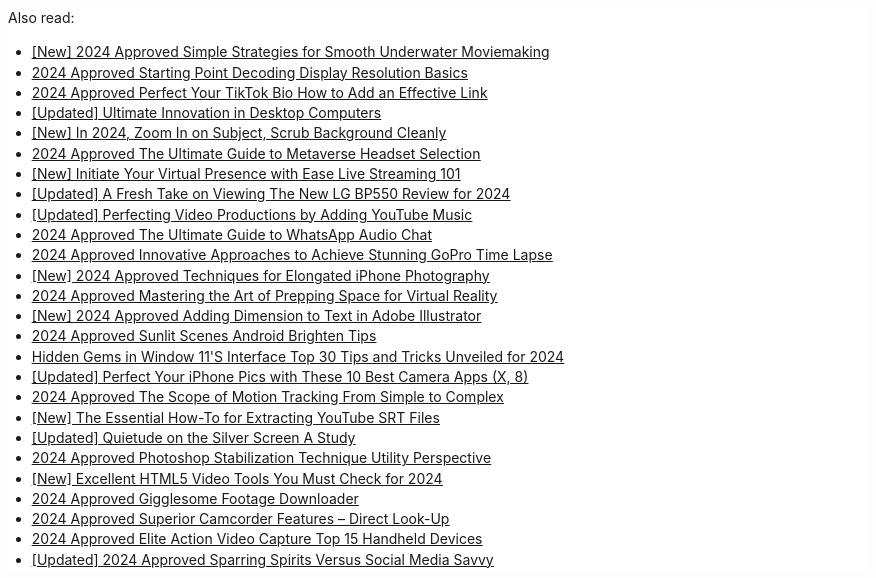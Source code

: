 


<span class="atpl-alsoreadstyle">Also read:</span>
<div><ul>
<li><a href="https://article-tips.techidaily.com/new-2024-approved-simple-strategies-for-smooth-underwater-moviemaking/"><u>[New] 2024 Approved  Simple Strategies for Smooth Underwater Moviemaking</u></a></li>
<li><a href="https://article-tips.techidaily.com/2024-approved-starting-point-decoding-display-resolution-basics/"><u>2024 Approved  Starting Point  Decoding Display Resolution Basics</u></a></li>
<li><a href="https://article-tips.techidaily.com/2024-approved-perfect-your-tiktok-bio-how-to-add-an-effective-link/"><u>2024 Approved  Perfect Your TikTok Bio  How to Add an Effective Link</u></a></li>
<li><a href="https://article-tips.techidaily.com/updated-ultimate-innovation-in-desktop-computers/"><u>[Updated] Ultimate Innovation in Desktop Computers</u></a></li>
<li><a href="https://article-tips.techidaily.com/new-in-2024-zoom-in-on-subject-scrub-background-cleanly/"><u>[New] In 2024, Zoom In on Subject, Scrub Background Cleanly</u></a></li>
<li><a href="https://article-tips.techidaily.com/2024-approved-the-ultimate-guide-to-metaverse-headset-selection/"><u>2024 Approved  The Ultimate Guide to Metaverse Headset Selection</u></a></li>
<li><a href="https://article-tips.techidaily.com/new-initiate-your-virtual-presence-with-ease-live-streaming-101/"><u>[New] Initiate Your Virtual Presence with Ease  Live Streaming 101</u></a></li>
<li><a href="https://article-tips.techidaily.com/updated-a-fresh-take-on-viewing-the-new-lg-bp550-review-for-2024/"><u>[Updated] A Fresh Take on Viewing  The New LG BP550 Review for 2024</u></a></li>
<li><a href="https://article-tips.techidaily.com/updated-perfecting-video-productions-by-adding-youtube-music/"><u>[Updated] Perfecting Video Productions by Adding YouTube Music</u></a></li>
<li><a href="https://article-tips.techidaily.com/2024-approved-the-ultimate-guide-to-whatsapp-audio-chat/"><u>2024 Approved  The Ultimate Guide to WhatsApp Audio Chat</u></a></li>
<li><a href="https://article-tips.techidaily.com/2024-approved-innovative-approaches-to-achieve-stunning-gopro-time-lapse/"><u>2024 Approved  Innovative Approaches to Achieve Stunning GoPro Time Lapse</u></a></li>
<li><a href="https://article-tips.techidaily.com/new-2024-approved-techniques-for-elongated-iphone-photography/"><u>[New] 2024 Approved  Techniques for Elongated iPhone Photography</u></a></li>
<li><a href="https://article-tips.techidaily.com/2024-approved-mastering-the-art-of-prepping-space-for-virtual-reality/"><u>2024 Approved  Mastering the Art of Prepping Space for Virtual Reality</u></a></li>
<li><a href="https://article-tips.techidaily.com/new-2024-approved-adding-dimension-to-text-in-adobe-illustrator/"><u>[New] 2024 Approved  Adding Dimension to Text in Adobe Illustrator</u></a></li>
<li><a href="https://article-tips.techidaily.com/2024-approved-sunlit-scenes-android-brighten-tips/"><u>2024 Approved  Sunlit Scenes  Android Brighten Tips</u></a></li>
<li><a href="https://article-tips.techidaily.com/hidden-gems-in-window-11s-interface-top-30-tips-and-tricks-unveiled-for-2024/"><u>Hidden Gems in Window 11'S Interface  Top 30 Tips and Tricks Unveiled for 2024</u></a></li>
<li><a href="https://article-tips.techidaily.com/updated-perfect-your-iphone-pics-with-these-10-best-camera-apps-x-8/"><u>[Updated] Perfect Your iPhone Pics with These 10 Best Camera Apps (X, 8)</u></a></li>
<li><a href="https://article-tips.techidaily.com/2024-approved-the-scope-of-motion-tracking-from-simple-to-complex/"><u>2024 Approved  The Scope of Motion Tracking  From Simple to Complex</u></a></li>
<li><a href="https://article-tips.techidaily.com/new-the-essential-how-to-for-extracting-youtube-srt-files/"><u>[New] The Essential How-To for Extracting YouTube SRT Files</u></a></li>
<li><a href="https://article-tips.techidaily.com/updated-quietude-on-the-silver-screen-a-study/"><u>[Updated] Quietude on the Silver Screen  A Study</u></a></li>
<li><a href="https://article-tips.techidaily.com/2024-approved-photoshop-stabilization-technique-utility-perspective/"><u>2024 Approved  Photoshop Stabilization Technique  Utility Perspective</u></a></li>
<li><a href="https://article-tips.techidaily.com/new-excellent-html5-video-tools-you-must-check-for-2024/"><u>[New] Excellent HTML5 Video Tools You Must Check for 2024</u></a></li>
<li><a href="https://article-tips.techidaily.com/2024-approved-gigglesome-footage-downloader/"><u>2024 Approved  Gigglesome Footage Downloader</u></a></li>
<li><a href="https://article-tips.techidaily.com/2024-approved-superior-camcorder-features-direct-look-up/"><u>2024 Approved  Superior Camcorder Features – Direct Look-Up</u></a></li>
<li><a href="https://article-tips.techidaily.com/2024-approved-elite-action-video-capture-top-15-handheld-devices/"><u>2024 Approved  Elite Action Video Capture  Top 15 Handheld Devices</u></a></li>
<li><a href="https://article-tips.techidaily.com/updated-2024-approved-sparring-spirits-versus-social-media-savvy/"><u>[Updated] 2024 Approved  Sparring Spirits Versus Social Media Savvy</u></a></li>